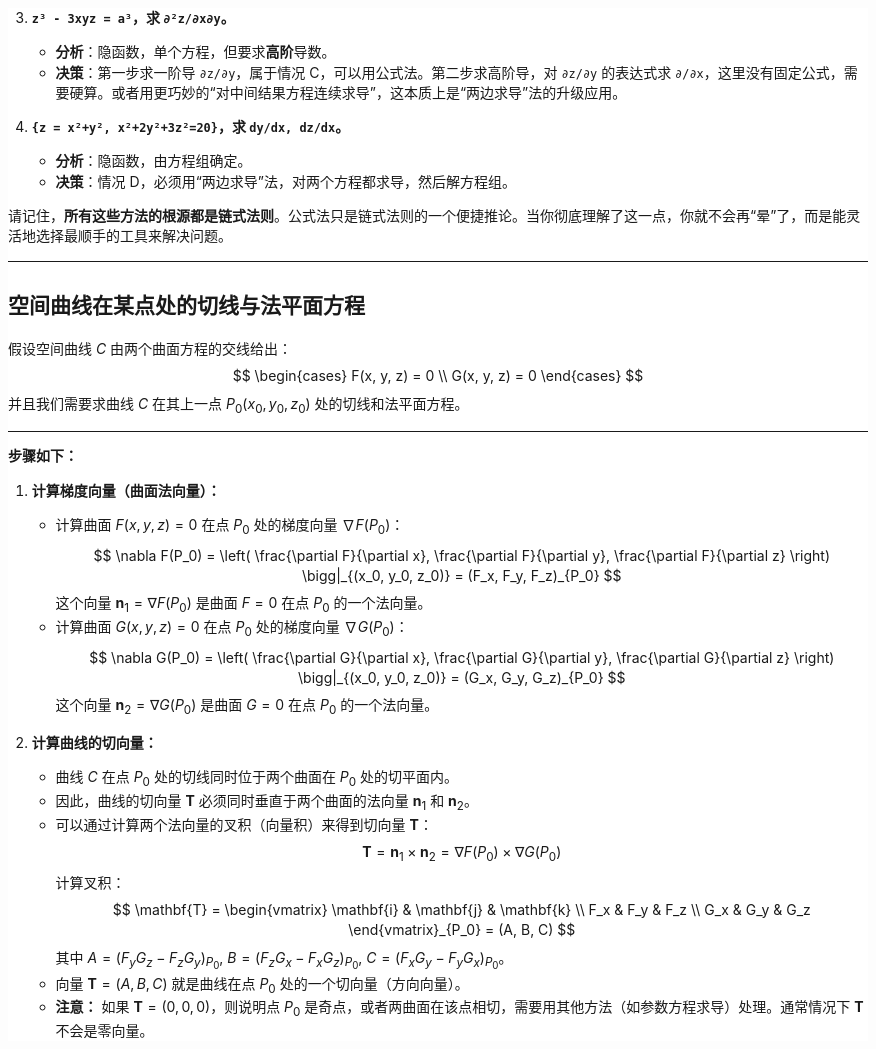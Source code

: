 3.  **`z³ - 3xyz = a³`，求 `∂²z/∂x∂y`。**
    *   **分析**：隐函数，单个方程，但要求**高阶**导数。
    *   **决策**：第一步求一阶导 `∂z/∂y`，属于情况 C，可以用公式法。第二步求高阶导，对 `∂z/∂y` 的表达式求 `∂/∂x`，这里没有固定公式，需要硬算。或者用更巧妙的“对中间结果方程连续求导”，这本质上是“两边求导”法的升级应用。

4.  **`{z = x²+y², x²+2y²+3z²=20}`，求 `dy/dx, dz/dx`。**
    *   **分析**：隐函数，由方程组确定。
    *   **决策**：情况 D，必须用“两边求导”法，对两个方程都求导，然后解方程组。

请记住，**所有这些方法的根源都是链式法则**。公式法只是链式法则的一个便捷推论。当你彻底理解了这一点，你就不会再“晕”了，而是能灵活地选择最顺手的工具来解决问题。

---

## 空间曲线在某点处的切线与法平面方程

假设空间曲线 $C$ 由两个曲面方程的交线给出：
$$
\begin{cases}
F(x, y, z) = 0 \\
G(x, y, z) = 0
\end{cases}
$$
并且我们需要求曲线 $C$ 在其上一点 $P_0(x_0, y_0, z_0)$ 处的切线和法平面方程。

---

**步骤如下：**

1.  **计算梯度向量（曲面法向量）：**
    * 计算曲面 $F(x, y, z) = 0$ 在点 $P_0$ 处的梯度向量 $\nabla F(P_0)$：
        $$
        \nabla F(P_0) = \left( \frac{\partial F}{\partial x}, \frac{\partial F}{\partial y}, \frac{\partial F}{\partial z} \right) \bigg|_{(x_0, y_0, z_0)} = (F_x, F_y, F_z)_{P_0}
        $$
        这个向量 $\mathbf{n}_1 = \nabla F(P_0)$ 是曲面 $F=0$ 在点 $P_0$ 的一个法向量。
    * 计算曲面 $G(x, y, z) = 0$ 在点 $P_0$ 处的梯度向量 $\nabla G(P_0)$：
        $$
        \nabla G(P_0) = \left( \frac{\partial G}{\partial x}, \frac{\partial G}{\partial y}, \frac{\partial G}{\partial z} \right) \bigg|_{(x_0, y_0, z_0)} = (G_x, G_y, G_z)_{P_0}
        $$
        这个向量 $\mathbf{n}_2 = \nabla G(P_0)$ 是曲面 $G=0$ 在点 $P_0$ 的一个法向量。

2.  **计算曲线的切向量：**
    * 曲线 $C$ 在点 $P_0$ 处的切线同时位于两个曲面在 $P_0$ 处的切平面内。
    * 因此，曲线的切向量 $\mathbf{T}$ 必须同时垂直于两个曲面的法向量 $\mathbf{n}_1$ 和 $\mathbf{n}_2$。
    * 可以通过计算两个法向量的叉积（向量积）来得到切向量 $\mathbf{T}$：
        $$
        \mathbf{T} = \mathbf{n}_1 \times \mathbf{n}_2 = \nabla F(P_0) \times \nabla G(P_0)
        $$
        计算叉积：
        $$
        \mathbf{T} = \begin{vmatrix} \mathbf{i} & \mathbf{j} & \mathbf{k} \\ F_x & F_y & F_z \\ G_x & G_y & G_z \end{vmatrix}_{P_0} = (A, B, C)
        $$
        其中 $A = (F_y G_z - F_z G_y)_{P_0}$, $B = (F_z G_x - F_x G_z)_{P_0}$, $C = (F_x G_y - F_y G_x)_{P_0}$。
    * 向量 $\mathbf{T} = (A, B, C)$ 就是曲线在点 $P_0$ 处的一个切向量（方向向量）。
    * **注意：** 如果 $\mathbf{T} = (0, 0, 0)$，则说明点 $P_0$ 是奇点，或者两曲面在该点相切，需要用其他方法（如参数方程求导）处理。通常情况下 $\mathbf{T}$ 不会是零向量。
